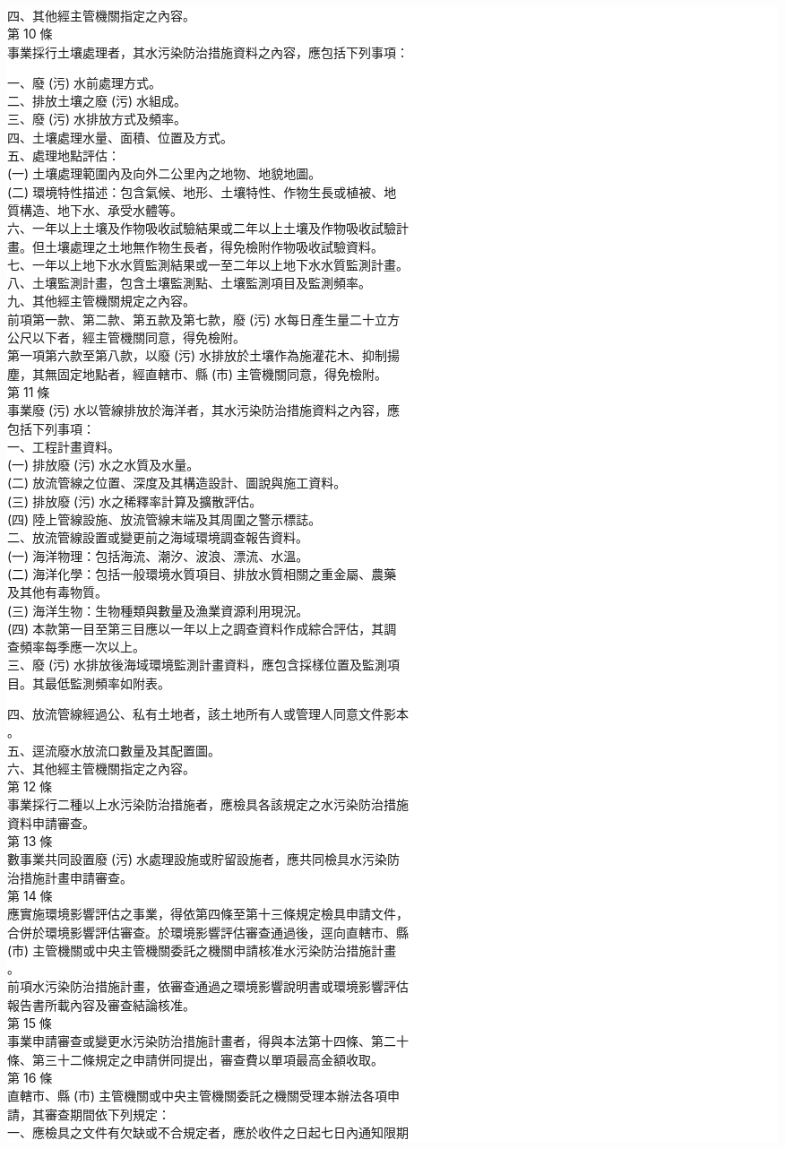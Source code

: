 四、其他經主管機關指定之內容。  
第 10 條  
事業採行土壤處理者，其水污染防治措施資料之內容，應包括下列事項：  


一、廢 (污) 水前處理方式。  
二、排放土壤之廢 (污) 水組成。  
三、廢 (污) 水排放方式及頻率。  
四、土壤處理水量、面積、位置及方式。  
五、處理地點評估：  
(一) 土壤處理範圍內及向外二公里內之地物、地貌地圖。  
(二) 環境特性描述：包含氣候、地形、土壤特性、作物生長或植被、地  
質構造、地下水、承受水體等。  
六、一年以上土壤及作物吸收試驗結果或二年以上土壤及作物吸收試驗計  
畫。但土壤處理之土地無作物生長者，得免檢附作物吸收試驗資料。  
七、一年以上地下水水質監測結果或一至二年以上地下水水質監測計畫。  
八、土壤監測計畫，包含土壤監測點、土壤監測項目及監測頻率。  
九、其他經主管機關規定之內容。  
前項第一款、第二款、第五款及第七款，廢 (污) 水每日產生量二十立方  
公尺以下者，經主管機關同意，得免檢附。  
第一項第六款至第八款，以廢 (污) 水排放於土壤作為施灌花木、抑制揚  
塵，其無固定地點者，經直轄市、縣 (市) 主管機關同意，得免檢附。  
第 11 條  
事業廢 (污) 水以管線排放於海洋者，其水污染防治措施資料之內容，應  
包括下列事項：  
一、工程計畫資料。  
(一) 排放廢 (污) 水之水質及水量。  
(二) 放流管線之位置、深度及其構造設計、圖說與施工資料。  
(三) 排放廢 (污) 水之稀釋率計算及擴散評估。  
(四) 陸上管線設施、放流管線末端及其周圍之警示標誌。  
二、放流管線設置或變更前之海域環境調查報告資料。  
(一) 海洋物理：包括海流、潮汐、波浪、漂流、水溫。  
(二) 海洋化學：包括一般環境水質項目、排放水質相關之重金屬、農藥  
及其他有毒物質。  
(三) 海洋生物：生物種類與數量及漁業資源利用現況。  
(四) 本款第一目至第三目應以一年以上之調查資料作成綜合評估，其調  
查頻率每季應一次以上。  
三、廢 (污) 水排放後海域環境監測計畫資料，應包含採樣位置及監測項  
目。其最低監測頻率如附表。  


四、放流管線經過公、私有土地者，該土地所有人或管理人同意文件影本  
。  
五、逕流廢水放流口數量及其配置圖。  
六、其他經主管機關指定之內容。  
第 12 條  
事業採行二種以上水污染防治措施者，應檢具各該規定之水污染防治措施  
資料申請審查。  
第 13 條  
數事業共同設置廢 (污) 水處理設施或貯留設施者，應共同檢具水污染防  
治措施計畫申請審查。  
第 14 條  
應實施環境影響評估之事業，得依第四條至第十三條規定檢具申請文件，  
合併於環境影響評估審查。於環境影響評估審查通過後，逕向直轄市、縣  
(市) 主管機關或中央主管機關委託之機關申請核准水污染防治措施計畫  
。  
前項水污染防治措施計畫，依審查通過之環境影響說明書或環境影響評估  
報告書所載內容及審查結論核准。  
第 15 條  
事業申請審查或變更水污染防治措施計畫者，得與本法第十四條、第二十  
條、第三十二條規定之申請併同提出，審查費以單項最高金額收取。  
第 16 條  
直轄市、縣 (市) 主管機關或中央主管機關委託之機關受理本辦法各項申  
請，其審查期間依下列規定：  
一、應檢具之文件有欠缺或不合規定者，應於收件之日起七日內通知限期  